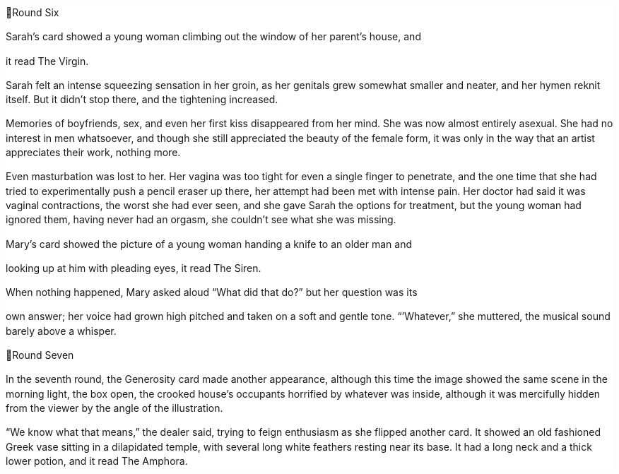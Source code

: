  

 

 

 

Round Six 

Sarah’s card showed a young woman climbing out the window of her parent’s house, and 

 
it read The Virgin. 

 
Sarah  felt  an  intense  squeezing  sensation  in  her  groin,  as  her  genitals  grew  somewhat 
smaller  and  neater,  and  her  hymen  reknit  itself.  But  it  didn’t  stop  there,  and  the  tightening 
increased. 

 
Memories of boyfriends, sex, and even her first kiss disappeared from her mind. She was 
now  almost  entirely  asexual.  She  had  no  interest  in  men  whatsoever,  and  though  she  still 
appreciated the beauty of the female form, it was only in the way that an artist appreciates their 
work, nothing more. 

 
Even masturbation was  lost to  her. Her vagina was too  tight for even a single finger to 
penetrate, and the one time that she had tried to experimentally push a pencil eraser up there, her 
attempt  had  been  met  with  intense  pain.  Her  doctor  had  said  it  was  vaginal  contractions,  the 
worst she had ever seen, and she gave Sarah the options for treatment, but the young woman had 
ignored them, having never had an orgasm, she couldn’t see what she was missing. 

Mary’s card showed the picture of a young woman handing a knife to an older man and 

 
looking up at him with pleading eyes, it read The Siren. 

When nothing happened, Mary asked aloud “What did that do?” but her question was its 
 
own answer; her voice had grown high pitched and taken on a soft and gentle tone. “’Whatever,” 
she muttered, the musical sound barely above a whisper. 

   

 

 

 

Round Seven 

 
In  the  seventh  round,  the  Generosity  card  made  another  appearance,  although  this  time 
the  image  showed  the  same  scene  in  the  morning  light,  the  box  open,  the  crooked  house’s 
occupants horrified by whatever was inside, although it was mercifully hidden from the viewer 
by the angle of the illustration. 

 
“We  know  what  that  means,”  the  dealer  said,  trying  to  feign  enthusiasm as  she  flipped 
another card. It showed an old fashioned Greek vase sitting in a dilapidated temple, with several 
long white feathers resting near its base. It had a long neck and a thick lower potion, and it read 
The Amphora. 
